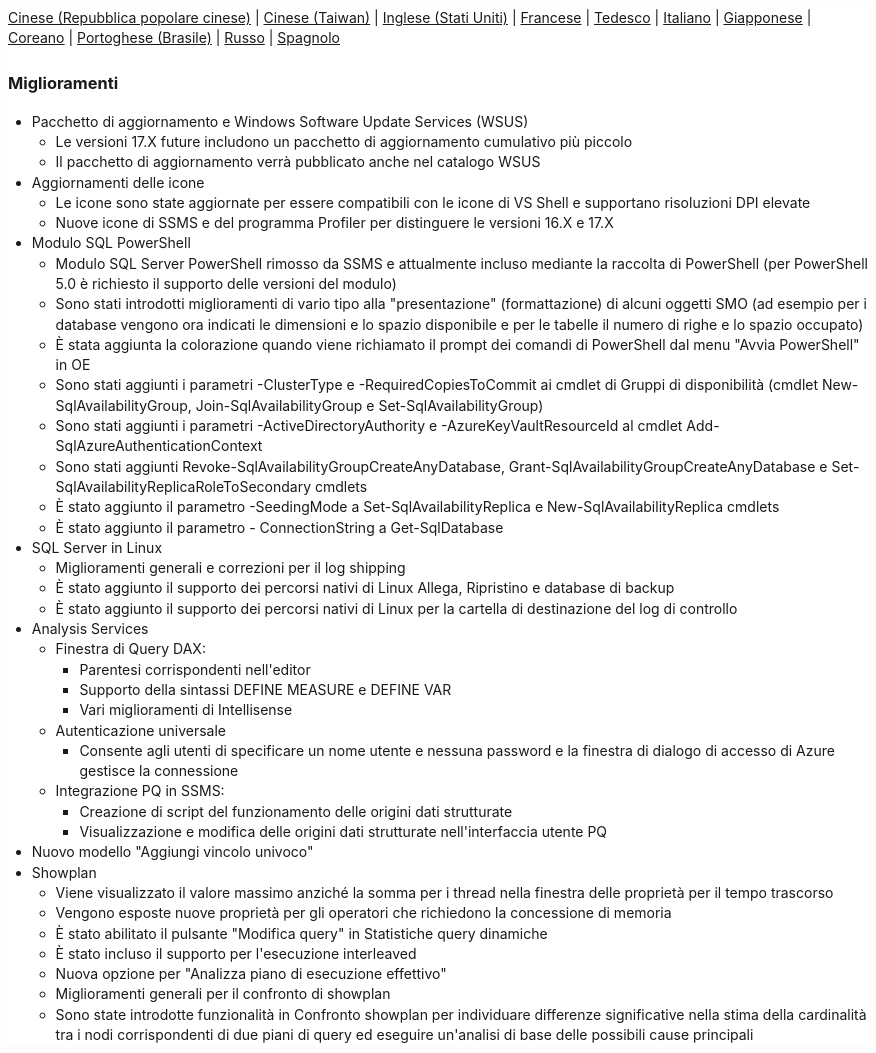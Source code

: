 [Cinese (Repubblica popolare cinese)](https://go.microsoft.com/fwlink/?linkid=799832&clcid=0x804) | [Cinese (Taiwan)](https://go.microsoft.com/fwlink/?linkid=799832&clcid=0x404) | [Inglese (Stati Uniti)](https://go.microsoft.com/fwlink/?linkid=799832&clcid=0x409) | [Francese](https://go.microsoft.com/fwlink/?linkid=799832&clcid=0x40c) | [Tedesco](https://go.microsoft.com/fwlink/?linkid=799832&clcid=0x407) | [Italiano](https://go.microsoft.com/fwlink/?linkid=799832&clcid=0x410) | [Giapponese](https://go.microsoft.com/fwlink/?linkid=799832&clcid=0x411) | [Coreano](https://go.microsoft.com/fwlink/?linkid=799832&clcid=0x412) | [Portoghese (Brasile)](https://go.microsoft.com/fwlink/?linkid=799832&clcid=0x416) | [Russo](https://go.microsoft.com/fwlink/?linkid=799832&clcid=0x419) | [Spagnolo](https://go.microsoft.com/fwlink/?linkid=799832&clcid=0x40a)

### <a name="enhancements"></a>Miglioramenti 

- Pacchetto di aggiornamento e Windows Software Update Services (WSUS) 
    - Le versioni 17.X future includono un pacchetto di aggiornamento cumulativo più piccolo 
  - Il pacchetto di aggiornamento verrà pubblicato anche nel catalogo WSUS  
- Aggiornamenti delle icone
    - Le icone sono state aggiornate per essere compatibili con le icone di VS Shell e supportano risoluzioni DPI elevate
    - Nuove icone di SSMS e del programma Profiler per distinguere le versioni 16.X e 17.X
- Modulo SQL PowerShell
  - Modulo SQL Server PowerShell rimosso da SSMS e attualmente incluso mediante la raccolta di PowerShell (per PowerShell 5.0 è richiesto il supporto delle versioni del modulo)
  - Sono stati introdotti miglioramenti di vario tipo alla "presentazione" (formattazione) di alcuni oggetti SMO (ad esempio per i database vengono ora indicati le dimensioni e lo spazio disponibile e per le tabelle il numero di righe e lo spazio occupato)
  - È stata aggiunta la colorazione quando viene richiamato il prompt dei comandi di PowerShell dal menu "Avvia PowerShell" in OE
  - Sono stati aggiunti i parametri -ClusterType e -RequiredCopiesToCommit ai cmdlet di Gruppi di disponibilità (cmdlet New-SqlAvailabilityGroup, Join-SqlAvailabilityGroup e Set-SqlAvailabilityGroup)
  - Sono stati aggiunti i parametri -ActiveDirectoryAuthority e -AzureKeyVaultResourceId al cmdlet Add-SqlAzureAuthenticationContext
  - Sono stati aggiunti   Revoke-SqlAvailabilityGroupCreateAnyDatabase, Grant-SqlAvailabilityGroupCreateAnyDatabase e Set-SqlAvailabilityReplicaRoleToSecondary cmdlets
  - È stato aggiunto il parametro -SeedingMode a Set-SqlAvailabilityReplica e New-SqlAvailabilityReplica cmdlets
  - È stato aggiunto il parametro - ConnectionString a Get-SqlDatabase
- SQL Server in Linux
    - Miglioramenti generali e correzioni per il log shipping
  - È stato aggiunto il supporto dei percorsi nativi di Linux Allega, Ripristino e database di backup
  - È stato aggiunto il supporto dei percorsi nativi di Linux per la cartella di destinazione del log di controllo
- Analysis Services
  - Finestra di Query DAX:
    - Parentesi corrispondenti nell'editor
    - Supporto della sintassi DEFINE MEASURE e DEFINE VAR
    - Vari miglioramenti di Intellisense
  - Autenticazione universale
    - Consente agli utenti di specificare un nome utente e nessuna password e la finestra di dialogo di accesso di Azure gestisce la connessione
  - Integrazione PQ in SSMS: 
    - Creazione di script del funzionamento delle origini dati strutturate 
    - Visualizzazione e modifica delle origini dati strutturate nell'interfaccia utente PQ
- Nuovo modello "Aggiungi vincolo univoco"
- Showplan
    - Viene visualizzato il valore massimo anziché la somma per i thread nella finestra delle proprietà per il tempo trascorso
    - Vengono esposte nuove proprietà per gli operatori che richiedono la concessione di memoria
    - È stato abilitato il pulsante "Modifica query" in Statistiche query dinamiche
    - È stato incluso il supporto per l'esecuzione interleaved
  - Nuova opzione per "Analizza piano di esecuzione effettivo"
  - Miglioramenti generali per il confronto di showplan
  - Sono state introdotte funzionalità in Confronto showplan per individuare differenze significative nella stima della cardinalità tra i nodi corrispondenti di due piani di query ed eseguire un'analisi di base delle possibili cause principali